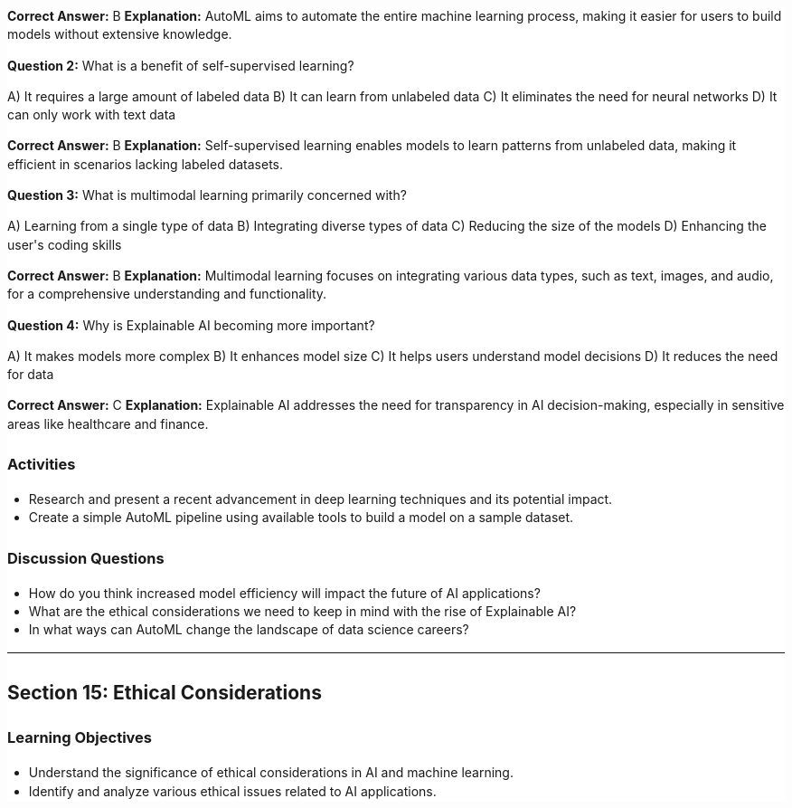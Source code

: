 **Correct Answer:** B
**Explanation:** AutoML aims to automate the entire machine learning process, making it easier for users to build models without extensive knowledge.

**Question 2:** What is a benefit of self-supervised learning?

  A) It requires a large amount of labeled data
  B) It can learn from unlabeled data
  C) It eliminates the need for neural networks
  D) It can only work with text data

**Correct Answer:** B
**Explanation:** Self-supervised learning enables models to learn patterns from unlabeled data, making it efficient in scenarios lacking labeled datasets.

**Question 3:** What is multimodal learning primarily concerned with?

  A) Learning from a single type of data
  B) Integrating diverse types of data
  C) Reducing the size of the models
  D) Enhancing the user's coding skills

**Correct Answer:** B
**Explanation:** Multimodal learning focuses on integrating various data types, such as text, images, and audio, for a comprehensive understanding and functionality.

**Question 4:** Why is Explainable AI becoming more important?

  A) It makes models more complex
  B) It enhances model size
  C) It helps users understand model decisions
  D) It reduces the need for data

**Correct Answer:** C
**Explanation:** Explainable AI addresses the need for transparency in AI decision-making, especially in sensitive areas like healthcare and finance.

### Activities
- Research and present a recent advancement in deep learning techniques and its potential impact.
- Create a simple AutoML pipeline using available tools to build a model on a sample dataset.

### Discussion Questions
- How do you think increased model efficiency will impact the future of AI applications?
- What are the ethical considerations we need to keep in mind with the rise of Explainable AI?
- In what ways can AutoML change the landscape of data science careers?

---

## Section 15: Ethical Considerations

### Learning Objectives
- Understand the significance of ethical considerations in AI and machine learning.
- Identify and analyze various ethical issues related to AI applications.
